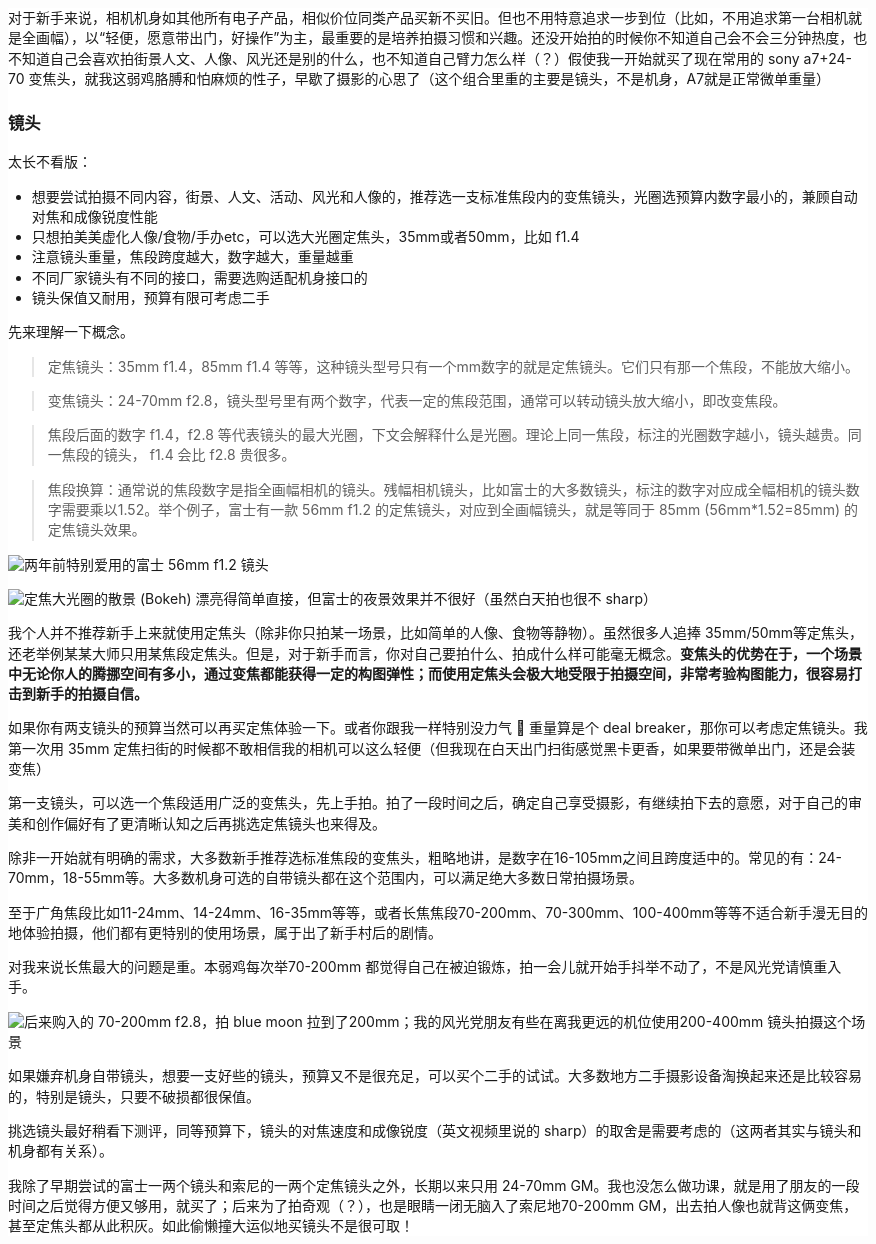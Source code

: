 
对于新手来说，相机机身如其他所有电子产品，相似价位同类产品买新不买旧。但也不用特意追求一步到位（比如，不用追求第一台相机就是全画幅），以“轻便，愿意带出门，好操作”为主，最重要的是培养拍摄习惯和兴趣。还没开始拍的时候你不知道自己会不会三分钟热度，也不知道自己会喜欢拍街景人文、人像、风光还是别的什么，也不知道自己臂力怎么样（？）假使我一开始就买了现在常用的 sony a7+24-70 变焦头，就我这弱鸡胳膊和怕麻烦的性子，早歇了摄影的心思了（这个组合里重的主要是镜头，不是机身，A7就是正常微单重量）


### 镜头
太长不看版：

- 想要尝试拍摄不同内容，街景、人文、活动、风光和人像的，推荐选一支标准焦段内的变焦镜头，光圈选预算内数字最小的，兼顾自动对焦和成像锐度性能
- 只想拍美美虚化人像/食物/手办etc，可以选大光圈定焦头，35mm或者50mm，比如 f1.4
- 注意镜头重量，焦段跨度越大，数字越大，重量越重
- 不同厂家镜头有不同的接口，需要选购适配机身接口的
- 镜头保值又耐用，预算有限可考虑二手


先来理解一下概念。

> 定焦镜头：35mm f1.4，85mm f1.4 等等，这种镜头型号只有一个mm数字的就是定焦镜头。它们只有那一个焦段，不能放大缩小。

> 变焦镜头：24-70mm f2.8，镜头型号里有两个数字，代表一定的焦段范围，通常可以转动镜头放大缩小，即改变焦段。

> 焦段后面的数字 f1.4，f2.8 等代表镜头的最大光圈，下文会解释什么是光圈。理论上同一焦段，标注的光圈数字越小，镜头越贵。同一焦段的镜头， f1.4 会比 f2.8 贵很多。

> 焦段换算：通常说的焦段数字是指全画幅相机的镜头。残幅相机镜头，比如富士的大多数镜头，标注的数字对应成全幅相机的镜头数字需要乘以1.52。举个例子，富士有一款 56mm f1.2 的定焦镜头，对应到全画幅镜头，就是等同于 85mm (56mm*1.52=85mm) 的定焦镜头效果。


![两年前特别爱用的富士 56mm f1.2 镜头](https://img.bamboobone9.com/photography/food.jpg)


![定焦大光圈的散景 (Bokeh) 漂亮得简单直接，但富士的夜景效果并不很好（虽然白天拍也很不 sharp）](https://img.bamboobone9.com/photography/potrait_fuji.jpg)

我个人并不推荐新手上来就使用定焦头（除非你只拍某一场景，比如简单的人像、食物等静物）。虽然很多人追捧 35mm/50mm等定焦头，还老举例某某大师只用某焦段定焦头。但是，对于新手而言，你对自己要拍什么、拍成什么样可能毫无概念。**变焦头的优势在于，一个场景中无论你人的腾挪空间有多小，通过变焦都能获得一定的构图弹性；而使用定焦头会极大地受限于拍摄空间，非常考验构图能力，很容易打击到新手的拍摄自信。** 

如果你有两支镜头的预算当然可以再买定焦体验一下。或者你跟我一样特别没力气 🥲 重量算是个 deal breaker，那你可以考虑定焦镜头。我第一次用 35mm 定焦扫街的时候都不敢相信我的相机可以这么轻便（但我现在白天出门扫街感觉黑卡更香，如果要带微单出门，还是会装变焦）


第一支镜头，可以选一个焦段适用广泛的变焦头，先上手拍。拍了一段时间之后，确定自己享受摄影，有继续拍下去的意愿，对于自己的审美和创作偏好有了更清晰认知之后再挑选定焦镜头也来得及。


除非一开始就有明确的需求，大多数新手推荐选标准焦段的变焦头，粗略地讲，是数字在16-105mm之间且跨度适中的。常见的有：24-70mm，18-55mm等。大多数机身可选的自带镜头都在这个范围内，可以满足绝大多数日常拍摄场景。

至于广角焦段比如11-24mm、14-24mm、16-35mm等等，或者长焦焦段70-200mm、70-300mm、100-400mm等等不适合新手漫无目的地体验拍摄，他们都有更特别的使用场景，属于出了新手村后的剧情。

对我来说长焦最大的问题是重。本弱鸡每次举70-200mm 都觉得自己在被迫锻炼，拍一会儿就开始手抖举不动了，不是风光党请慎重入手。


![后来购入的 70-200mm f2.8，拍 blue moon 拉到了200mm；我的风光党朋友有些在离我更远的机位使用200-400mm 镜头拍摄这个场景](https://img.bamboobone9.com/photography/blue_moon.jpg)

如果嫌弃机身自带镜头，想要一支好些的镜头，预算又不是很充足，可以买个二手的试试。大多数地方二手摄影设备淘换起来还是比较容易的，特别是镜头，只要不破损都很保值。

挑选镜头最好稍看下测评，同等预算下，镜头的对焦速度和成像锐度（英文视频里说的 sharp）的取舍是需要考虑的（这两者其实与镜头和机身都有关系）。

我除了早期尝试的富士一两个镜头和索尼的一两个定焦镜头之外，长期以来只用 24-70mm GM。我也没怎么做功课，就是用了朋友的一段时间之后觉得方便又够用，就买了；后来为了拍奇观（？），也是眼睛一闭无脑入了索尼地70-200mm GM，出去拍人像也就背这俩变焦，甚至定焦头都从此积灰。如此偷懒撞大运似地买镜头不是很可取！
